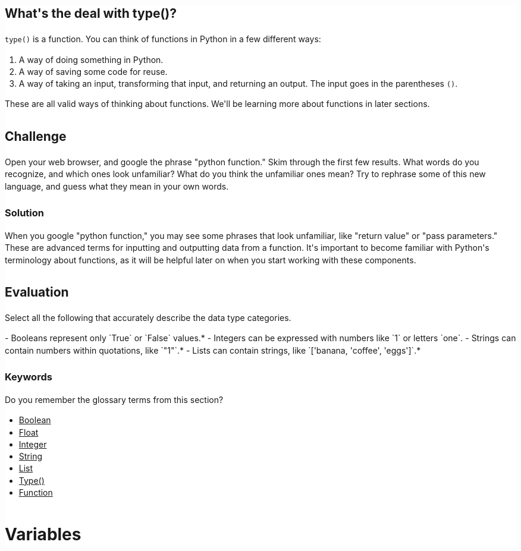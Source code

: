 ## What's the deal with type()?

`type()` is a function. You can think of functions in Python in a few different ways:

1. A way of doing something in Python.
2. A way of saving some code for reuse.
3. A way of taking an input, transforming that input, and returning an output. The input goes in the parentheses `()`.

These are all valid ways of thinking about functions. We'll be learning more about functions in later sections.

## Challenge

Open your web browser, and google the phrase "python function." Skim through the first few results. What words do you recognize, and which ones look unfamiliar? What do you think the unfamiliar ones mean? Try to rephrase some of this new language, and guess what they mean in your own words.

### Solution

<Secret>
When you google "python function," you may see some phrases that look unfamiliar, like "return value" or "pass parameters." These are advanced terms for inputting and outputting data from a function. It's important to become familiar with Python's terminology about functions, as it will be helpful later on when you start working with these components.
</Secret>

## Evaluation

Select all the following that accurately describe the data type categories.

<Quiz>
- Booleans represent only `True` or `False` values.*
- Integers can be expressed with numbers like `1` or letters `one`.
- Strings can contain numbers within quotations, like `"1"`.*
- Lists can contain strings, like `['banana, 'coffee', 'eggs']`.*
</Quiz>

### Keywords

Do you remember the glossary terms from this section?

- [Boolean](https://github.com/DHRI-Curriculum/glossary/blob/v2.0/terms/boolean.md)
- [Float](https://github.com/DHRI-Curriculum/glossary/blob/v2.0/terms/float.md)
- [Integer](https://github.com/DHRI-Curriculum/glossary/blob/v2.0/terms/integer.md)
- [String](https://github.com/DHRI-Curriculum/glossary/blob/v2.0/terms/string.md)
- [List](https://github.com/DHRI-Curriculum/glossary/blob/v2.0/terms/list.md)
- [Type()](https://github.com/DHRI-Curriculum/glossary/blob/v2.0/terms/type.md)
- [Function](https://github.com/DHRI-Curriculum/glossary/blob/v2.0/terms/function.md)

# Variables
